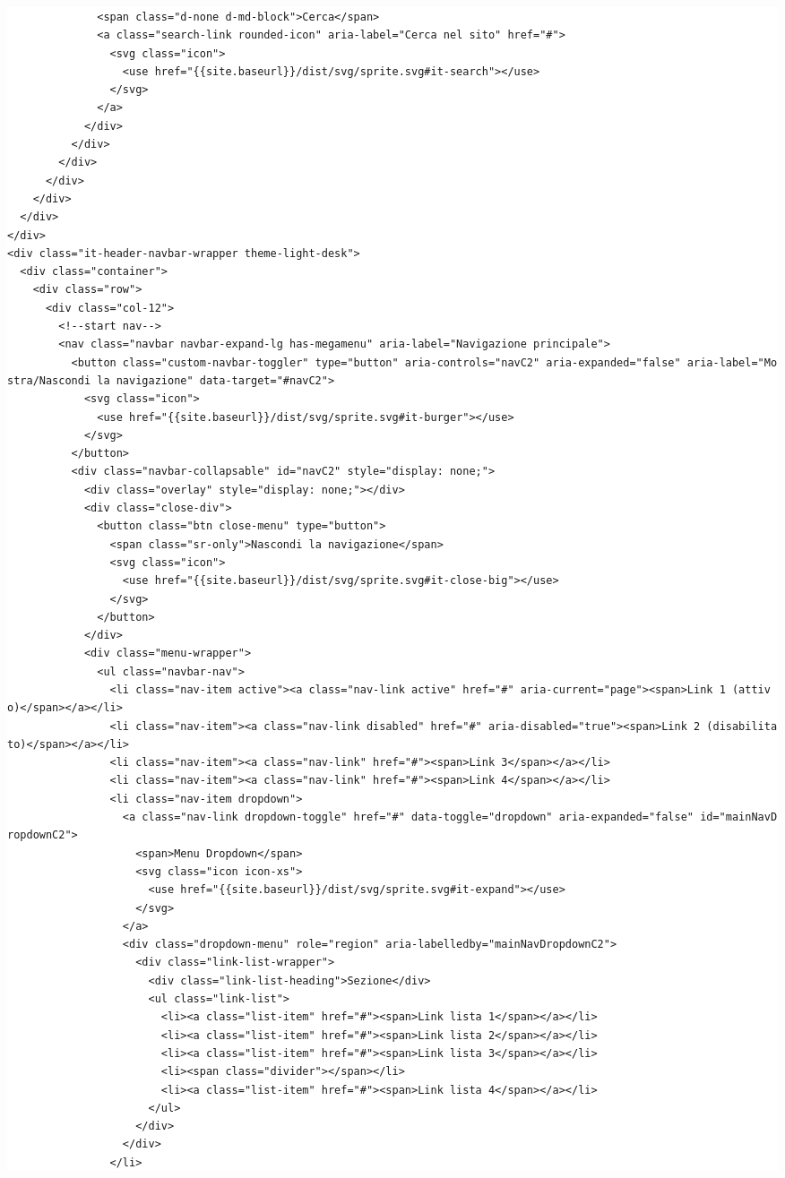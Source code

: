                   <span class="d-none d-md-block">Cerca</span>
                  <a class="search-link rounded-icon" aria-label="Cerca nel sito" href="#">
                    <svg class="icon">
                      <use href="{{site.baseurl}}/dist/svg/sprite.svg#it-search"></use>
                    </svg>
                  </a>
                </div>
              </div>
            </div>
          </div>
        </div>
      </div>
    </div>
    <div class="it-header-navbar-wrapper theme-light-desk">
      <div class="container">
        <div class="row">
          <div class="col-12">
            <!--start nav-->
            <nav class="navbar navbar-expand-lg has-megamenu" aria-label="Navigazione principale">
              <button class="custom-navbar-toggler" type="button" aria-controls="navC2" aria-expanded="false" aria-label="Mostra/Nascondi la navigazione" data-target="#navC2">
                <svg class="icon">
                  <use href="{{site.baseurl}}/dist/svg/sprite.svg#it-burger"></use>
                </svg>
              </button>
              <div class="navbar-collapsable" id="navC2" style="display: none;">
                <div class="overlay" style="display: none;"></div>
                <div class="close-div">
                  <button class="btn close-menu" type="button">
                    <span class="sr-only">Nascondi la navigazione</span>
                    <svg class="icon">
                      <use href="{{site.baseurl}}/dist/svg/sprite.svg#it-close-big"></use>
                    </svg>
                  </button>
                </div>
                <div class="menu-wrapper">
                  <ul class="navbar-nav">
                    <li class="nav-item active"><a class="nav-link active" href="#" aria-current="page"><span>Link 1 (attivo)</span></a></li>
                    <li class="nav-item"><a class="nav-link disabled" href="#" aria-disabled="true"><span>Link 2 (disabilitato)</span></a></li>
                    <li class="nav-item"><a class="nav-link" href="#"><span>Link 3</span></a></li>
                    <li class="nav-item"><a class="nav-link" href="#"><span>Link 4</span></a></li>
                    <li class="nav-item dropdown">
                      <a class="nav-link dropdown-toggle" href="#" data-toggle="dropdown" aria-expanded="false" id="mainNavDropdownC2">
                        <span>Menu Dropdown</span>
                        <svg class="icon icon-xs">
                          <use href="{{site.baseurl}}/dist/svg/sprite.svg#it-expand"></use>
                        </svg>
                      </a>
                      <div class="dropdown-menu" role="region" aria-labelledby="mainNavDropdownC2">
                        <div class="link-list-wrapper">
                          <div class="link-list-heading">Sezione</div>
                          <ul class="link-list">
                            <li><a class="list-item" href="#"><span>Link lista 1</span></a></li>
                            <li><a class="list-item" href="#"><span>Link lista 2</span></a></li>
                            <li><a class="list-item" href="#"><span>Link lista 3</span></a></li>
                            <li><span class="divider"></span></li>
                            <li><a class="list-item" href="#"><span>Link lista 4</span></a></li>
                          </ul>
                        </div>
                      </div>
                    </li>